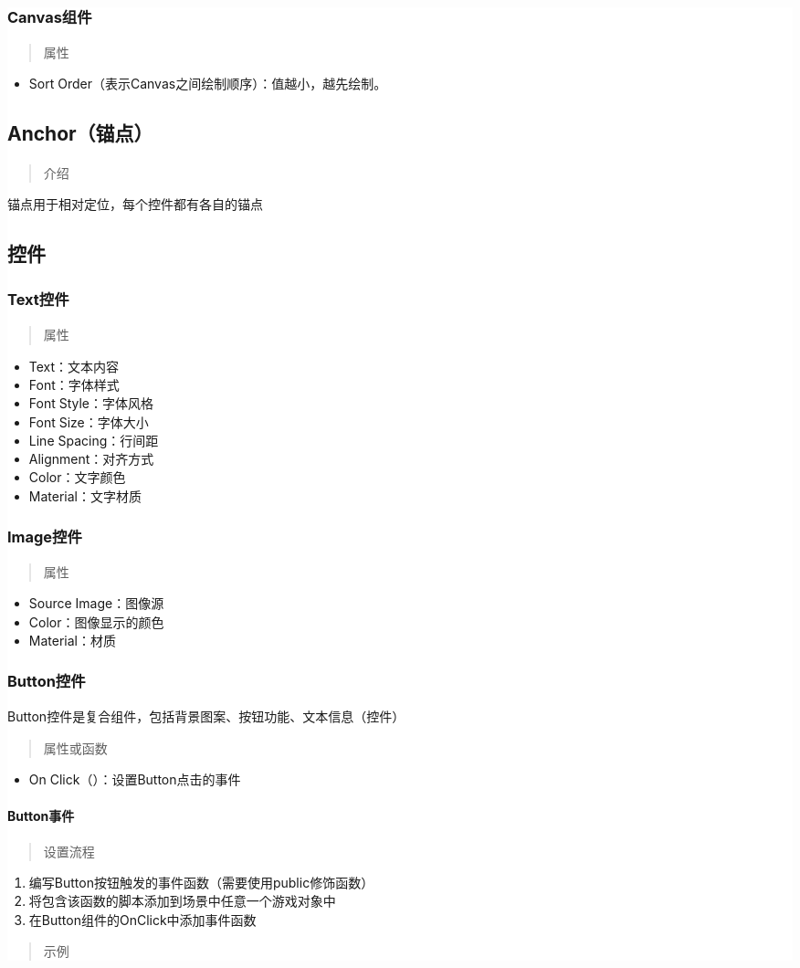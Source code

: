 ### Canvas组件

> 属性

- Sort Order（表示Canvas之间绘制顺序）：值越小，越先绘制。

## Anchor（锚点）

> 介绍

锚点用于相对定位，每个控件都有各自的锚点



## 控件

### Text控件

> 属性

- Text：文本内容
- Font：字体样式
- Font Style：字体风格
- Font Size：字体大小
- Line Spacing：行间距
- Alignment：对齐方式
- Color：文字颜色
- Material：文字材质

### Image控件

> 属性

- Source Image：图像源
- Color：图像显示的颜色
- Material：材质

### Button控件

Button控件是复合组件，包括背景图案、按钮功能、文本信息（控件）

> 属性或函数

- On Click（）：设置Button点击的事件


#### Button事件

> 设置流程

1. 编写Button按钮触发的事件函数（需要使用public修饰函数）
2. 将包含该函数的脚本添加到场景中任意一个游戏对象中
3. 在Button组件的OnClick中添加事件函数

> 示例
